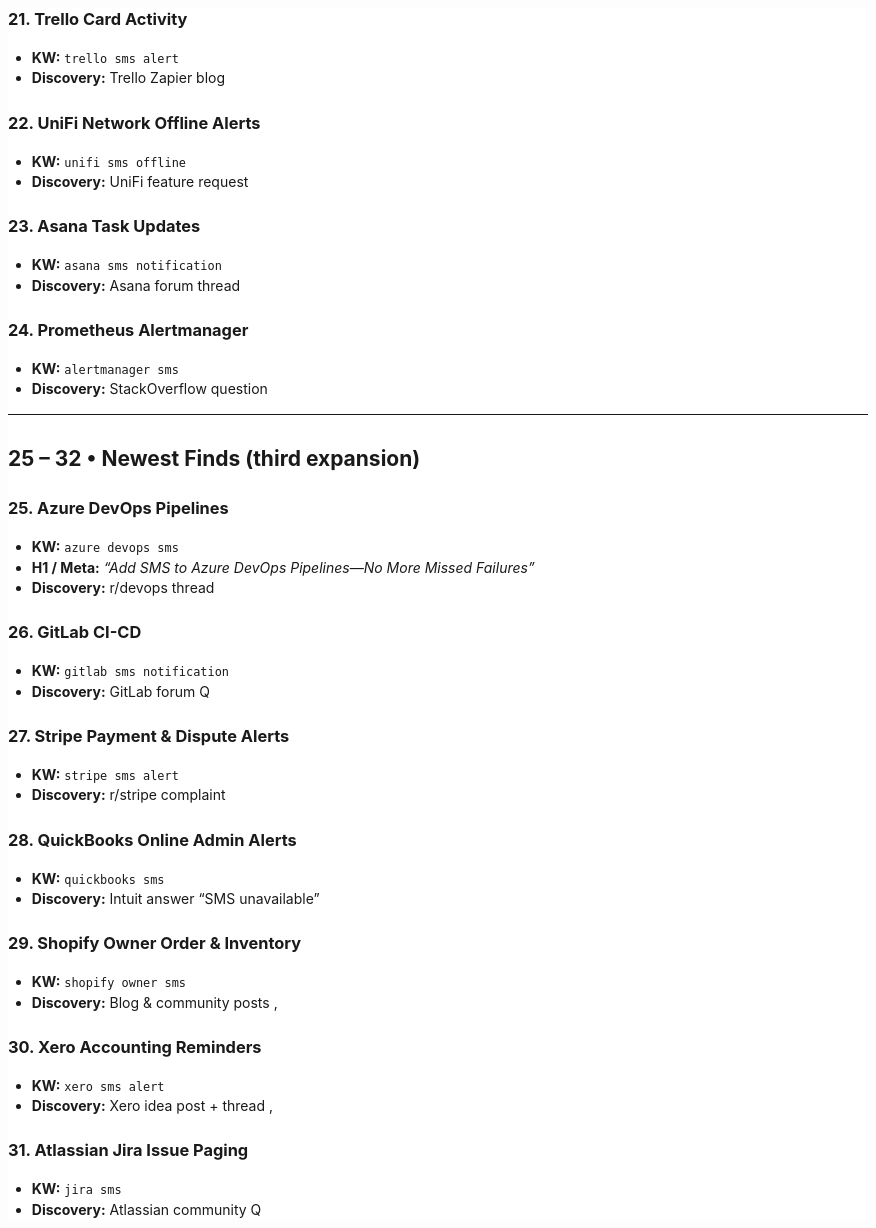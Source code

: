 ### 21. Trello Card Activity  
- **KW:** `trello sms alert`
- **Discovery:** Trello Zapier blog 

### 22. UniFi Network Offline Alerts  
- **KW:** `unifi sms offline`
- **Discovery:** UniFi feature request 

### 23. Asana Task Updates  
- **KW:** `asana sms notification`
- **Discovery:** Asana forum thread 

### 24. Prometheus Alertmanager  
- **KW:** `alertmanager sms`
- **Discovery:** StackOverflow question 

---

## 25 – 32 • Newest Finds (third expansion)

### 25. Azure DevOps Pipelines  
- **KW:** `azure devops sms`
- **H1 / Meta:** *“Add SMS to Azure DevOps Pipelines—No More Missed Failures”*
- **Discovery:** r/devops thread 

### 26. GitLab CI-CD  
- **KW:** `gitlab sms notification`
- **Discovery:** GitLab forum Q 

### 27. Stripe Payment & Dispute Alerts  
- **KW:** `stripe sms alert`
- **Discovery:** r/stripe complaint 

### 28. QuickBooks Online Admin Alerts  
- **KW:** `quickbooks sms`
- **Discovery:** Intuit answer “SMS unavailable” 

### 29. Shopify **Owner** Order & Inventory  
- **KW:** `shopify owner sms`
- **Discovery:** Blog & community posts , 

### 30. Xero Accounting Reminders  
- **KW:** `xero sms alert`
- **Discovery:** Xero idea post + thread , 

### 31. Atlassian Jira Issue Paging  
- **KW:** `jira sms`
- **Discovery:** Atlassian community Q 

